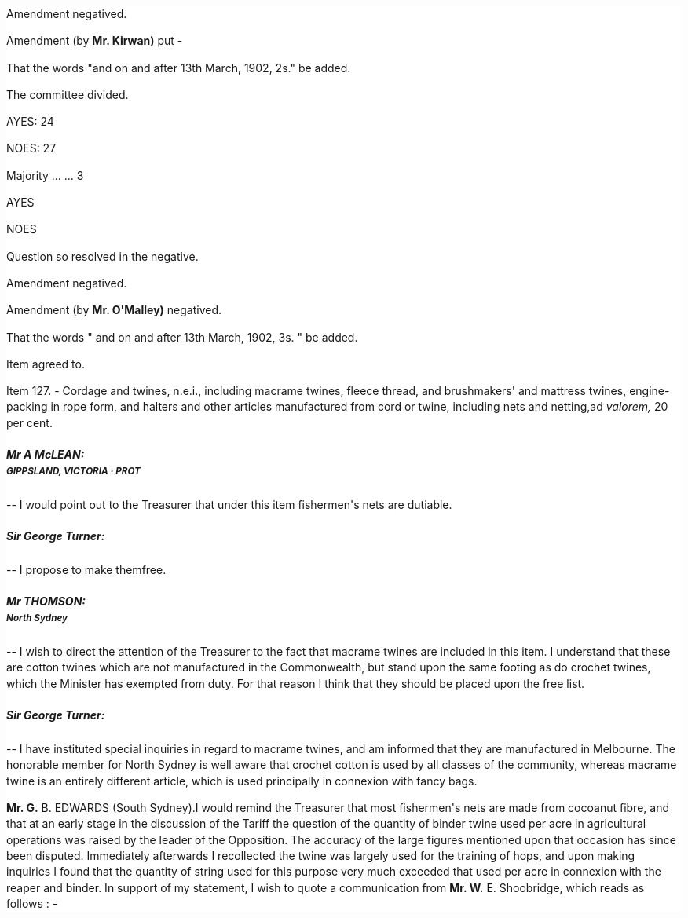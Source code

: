 Amendment negatived. 

Amendment (by  **Mr. Kirwan)**  put - 

That the words "and on and after 13th March, 1902, 2s." be added. 

The committee divided.

AYES: 24

NOES: 27

Majority ... ... 3 

AYES

NOES

Question so resolved in the negative. 

Amendment negatived. 

Amendment (by  **Mr. O'Malley)**  negatived. 

That the words " and on and after 13th March, 1902, 3s. " be added. 

Item agreed to. 

Item 127. - Cordage and twines, n.e.i., including macrame twines, fleece thread, and brushmakers' and mattress twines, engine-packing in rope form, and halters and other articles manufactured from cord or twine, including nets and netting,ad  *valorem,*  20 per cent. 

##### Mr A McLEAN:<br><small class="text-muted">GIPPSLAND, VICTORIA &middot; PROT</small>

-- I would point out to the Treasurer that under this item fishermen's nets are dutiable. 

##### Sir George Turner:

-- I propose to make themfree. 

##### Mr THOMSON:<br><small class="text-muted">North Sydney</small>

-- I wish to direct the attention of the Treasurer to the fact that macrame twines are included in this item. I understand that these are cotton twines which are not manufactured in the Commonwealth, but stand upon the same footing as do crochet twines, which the Minister has exempted from duty. For that reason I think that they should be placed upon the free list. 

##### Sir George Turner:

-- I have instituted special inquiries in regard to macrame twines, and am informed that they are manufactured in Melbourne. The honorable member for North Sydney is well aware that crochet cotton is used by all classes of the community, whereas macrame twine is an entirely different article, which is used principally in connexion with fancy bags. 


 **Mr. G.** B. EDWARDS (South Sydney).I would remind the Treasurer that most fishermen's nets are made from cocoanut fibre, and that at an early stage in the discussion of the Tariff the question of the quantity of binder twine used per acre in agricultural operations was raised by the leader of the Opposition. The accuracy of the large figures mentioned upon that occasion has since been disputed. Immediately afterwards I recollected the twine was largely used for the training of hops, and upon making inquiries I found that the quantity of string used for this purpose very much exceeded that used per acre in connexion with the reaper and binder. In support of my statement, I wish to quote a communication from  **Mr. W.**  E. Shoobridge, which reads as follows :  - 
